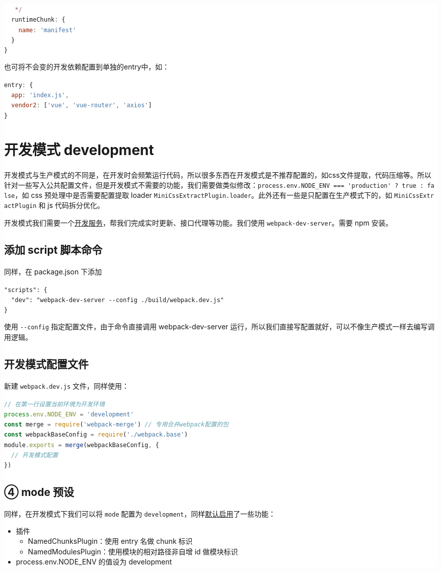 ```js
   */
  runtimeChunk: {
    name: 'manifest'
  }
}
```

也可将不会变的开发依赖配置到单独的entry中，如：
```js
entry: {
  app: 'index.js',
  vendor2: ['vue', 'vue-router', 'axios']
}
```

# 开发模式 development

开发模式与生产模式的不同是，在开发时会频繁运行代码，所以很多东西在开发模式是不推荐配置的，如css文件提取，代码压缩等。所以针对一些写入公共配置文件，但是开发模式不需要的功能，我们需要做类似修改：`process.env.NODE_ENV === 'production' ? true : false`，如 css 预处理中是否需要配置提取 loader `MiniCssExtractPlugin.loader`。此外还有一些是只配置在生产模式下的，如 `MiniCssExtractPlugin` 和 js 代码拆分优化。

开发模式我们需要一个[开发服务](https://webpack.js.org/configuration/dev-server/#devserver)，帮我们完成实时更新、接口代理等功能。我们使用 `webpack-dev-server`。需要 npm 安装。

## 添加 script 脚本命令

同样，在 package.json 下添加

```
"scripts": {
  "dev": "webpack-dev-server --config ./build/webpack.dev.js"
}
```
使用 `--config` 指定配置文件，由于命令直接调用 webpack-dev-server 运行，所以我们直接写配置就好，可以不像生产模式一样去编写调用逻辑。

## 开发模式配置文件

新建 `webpack.dev.js` 文件，同样使用：
```js
// 在第一行设置当前环境为开发环境
process.env.NODE_ENV = 'development'
const merge = require('webpack-merge') // 专用合并webpack配置的包
const webpackBaseConfig = require('./webpack.base')
module.exports = merge(webpackBaseConfig, {
  // 开发模式配置
})
```
## ④ mode 预设

同样，在开发模式下我们可以将 `mode` 配置为 `development`，同样[默认启用](https://webpack.js.org/concepts/mode/#usage)了一些功能：
* 插件
  * NamedChunksPlugin：使用 entry 名做 chunk 标识
  * NamedModulesPlugin：使用模块的相对路径非自增 id 做模块标识
* process.env.NODE_ENV 的值设为 development
